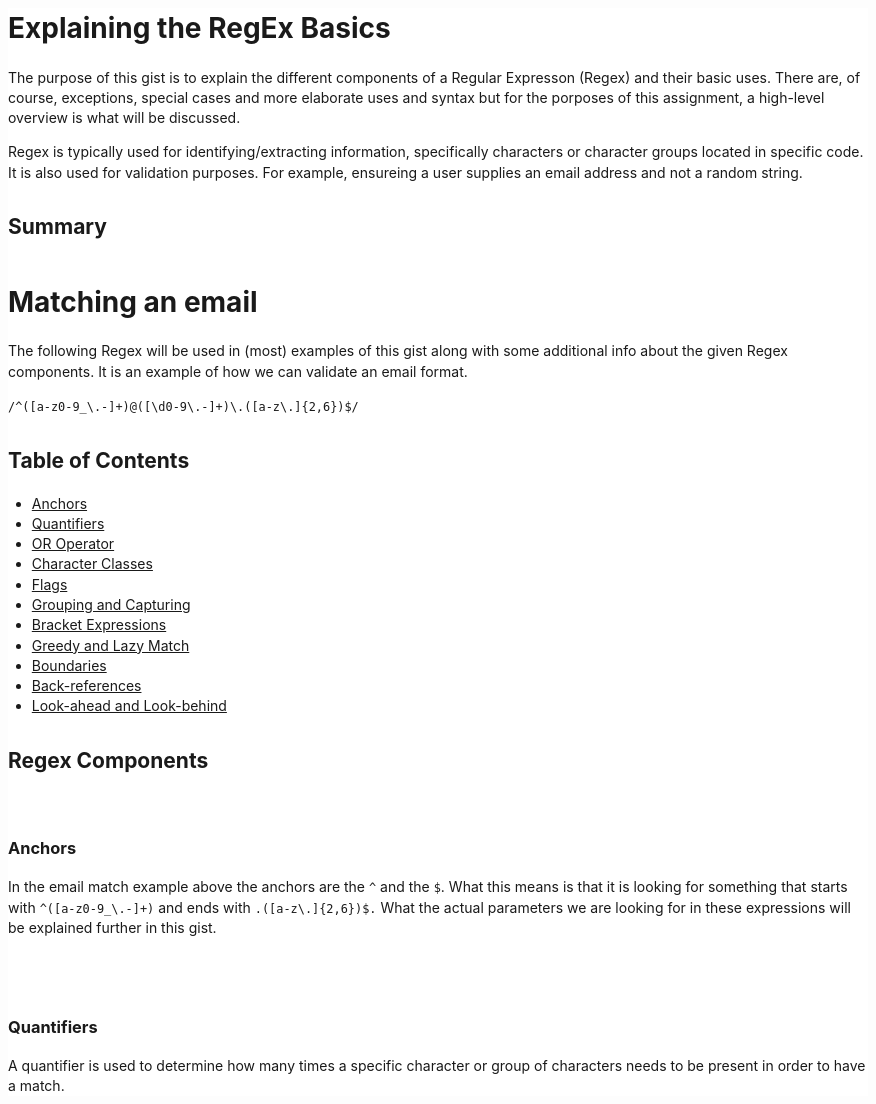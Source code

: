 # Explaining the RegEx Basics

The purpose of this gist is to explain the different components of a Regular Expresson (Regex) and their basic uses.  There are, of course, exceptions, special cases and more elaborate uses and syntax but for the porposes of this assignment, a high-level overview is what will be discussed.  

Regex is typically used for identifying/extracting information, specifically characters or character groups located in specific code.  It is also  used for validation purposes.  For example, ensureing a user supplies an email address and not a random string.

## Summary

# Matching an email

The following Regex will be used in (most) examples of this gist along with some additional info about the given Regex components.  It is an example of how we can validate an email format.

`/^([a-z0-9_\.-]+)@([\d0-9\.-]+)\.([a-z\.]{2,6})$/`

## Table of Contents

- [Anchors](#anchors)
- [Quantifiers](#quantifiers)
- [OR Operator](#or-operator)
- [Character Classes](#character-classes)
- [Flags](#flags)
- [Grouping and Capturing](#grouping-and-capturing)
- [Bracket Expressions](#bracket-expressions)
- [Greedy and Lazy Match](#greedy-and-lazy-match)
- [Boundaries](#boundaries)
- [Back-references](#back-references)
- [Look-ahead and Look-behind](#look-ahead-and-look-behind)

## Regex Components
<br>

### Anchors
 
 In the email match example above the anchors are the `^` and the `$`.  What this means is that it is looking for something that starts with `^([a-z0-9_\.-]+)` and ends with `.([a-z\.]{2,6})$.`  What the actual parameters we are looking for in these expressions will be explained further in this gist.

<br><br>

### Quantifiers

A quantifier is used to determine how many times a specific character or group of characters needs to be present in order to have a match. 
